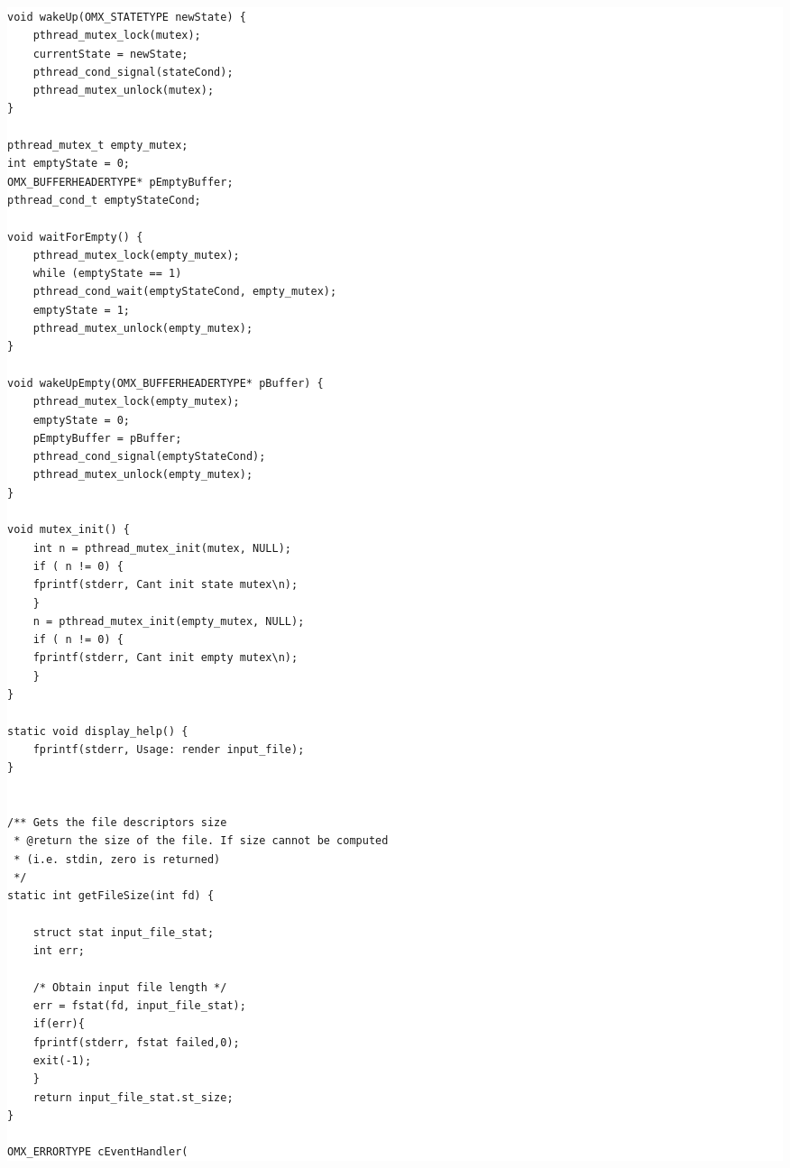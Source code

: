 ```sh_cpp
void wakeUp(OMX_STATETYPE newState) {
    pthread_mutex_lock(mutex);
    currentState = newState;
    pthread_cond_signal(stateCond);
    pthread_mutex_unlock(mutex);
}

pthread_mutex_t empty_mutex;
int emptyState = 0;
OMX_BUFFERHEADERTYPE* pEmptyBuffer;
pthread_cond_t emptyStateCond;

void waitForEmpty() {
    pthread_mutex_lock(empty_mutex);
    while (emptyState == 1)
	pthread_cond_wait(emptyStateCond, empty_mutex);
    emptyState = 1;
    pthread_mutex_unlock(empty_mutex);
}

void wakeUpEmpty(OMX_BUFFERHEADERTYPE* pBuffer) {
    pthread_mutex_lock(empty_mutex);
    emptyState = 0;
    pEmptyBuffer = pBuffer;
    pthread_cond_signal(emptyStateCond);
    pthread_mutex_unlock(empty_mutex);
}

void mutex_init() {
    int n = pthread_mutex_init(mutex, NULL);
    if ( n != 0) {
	fprintf(stderr, Cant init state mutex\n);
    }
    n = pthread_mutex_init(empty_mutex, NULL);
    if ( n != 0) {
	fprintf(stderr, Cant init empty mutex\n);
    }
}

static void display_help() {
    fprintf(stderr, Usage: render input_file);
}


/** Gets the file descriptors size
 * @return the size of the file. If size cannot be computed
 * (i.e. stdin, zero is returned)
 */
static int getFileSize(int fd) {

    struct stat input_file_stat;
    int err;

    /* Obtain input file length */
    err = fstat(fd, input_file_stat);
    if(err){
	fprintf(stderr, fstat failed,0);
	exit(-1);
    }
    return input_file_stat.st_size;
}

OMX_ERRORTYPE cEventHandler(
```